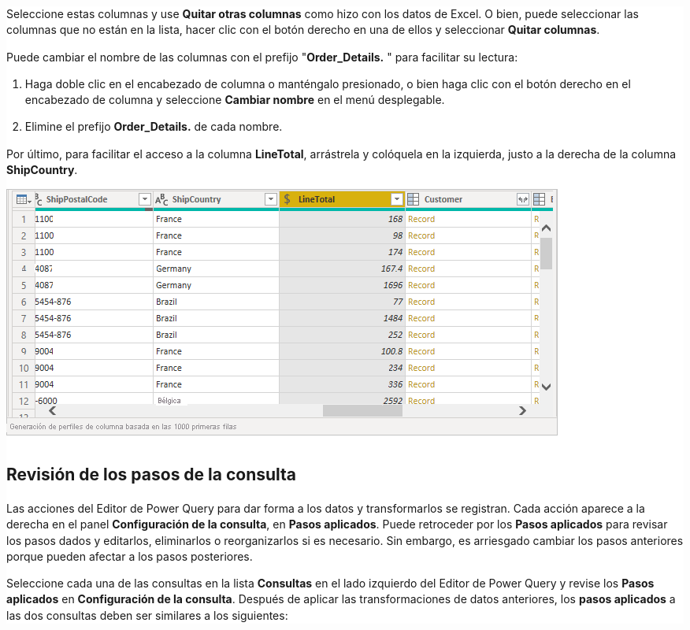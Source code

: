 Seleccione estas columnas y use **Quitar otras columnas** como hizo con los datos de Excel. O bien, puede seleccionar las columnas que no están en la lista, hacer clic con el botón derecho en una de ellos y seleccionar **Quitar columnas**.

Puede cambiar el nombre de las columnas con el prefijo "**Order_Details.** " para facilitar su lectura:

1. Haga doble clic en el encabezado de columna o manténgalo presionado, o bien haga clic con el botón derecho en el encabezado de columna y seleccione **Cambiar nombre** en el menú desplegable.

1. Elimine el prefijo **Order_Details.** de cada nombre.

Por último, para facilitar el acceso a la columna **LineTotal**, arrástrela y colóquela en la izquierda, justo a la derecha de la columna **ShipCountry**.

![Limpiar tabla](media/desktop-tutorial-analyzing-sales-data-from-excel-and-an-odata-feed/cleaned-up-table.png)

## <a name="review-the-query-steps"></a>Revisión de los pasos de la consulta

Las acciones del Editor de Power Query para dar forma a los datos y transformarlos se registran. Cada acción aparece a la derecha en el panel **Configuración de la consulta**, en **Pasos aplicados**. Puede retroceder por los **Pasos aplicados** para revisar los pasos dados y editarlos, eliminarlos o reorganizarlos si es necesario. Sin embargo, es arriesgado cambiar los pasos anteriores porque pueden afectar a los pasos posteriores.

Seleccione cada una de las consultas en la lista **Consultas** en el lado izquierdo del Editor de Power Query y revise los **Pasos aplicados** en **Configuración de la consulta**. Después de aplicar las transformaciones de datos anteriores, los **pasos aplicados** a las dos consultas deben ser similares a los siguientes:
